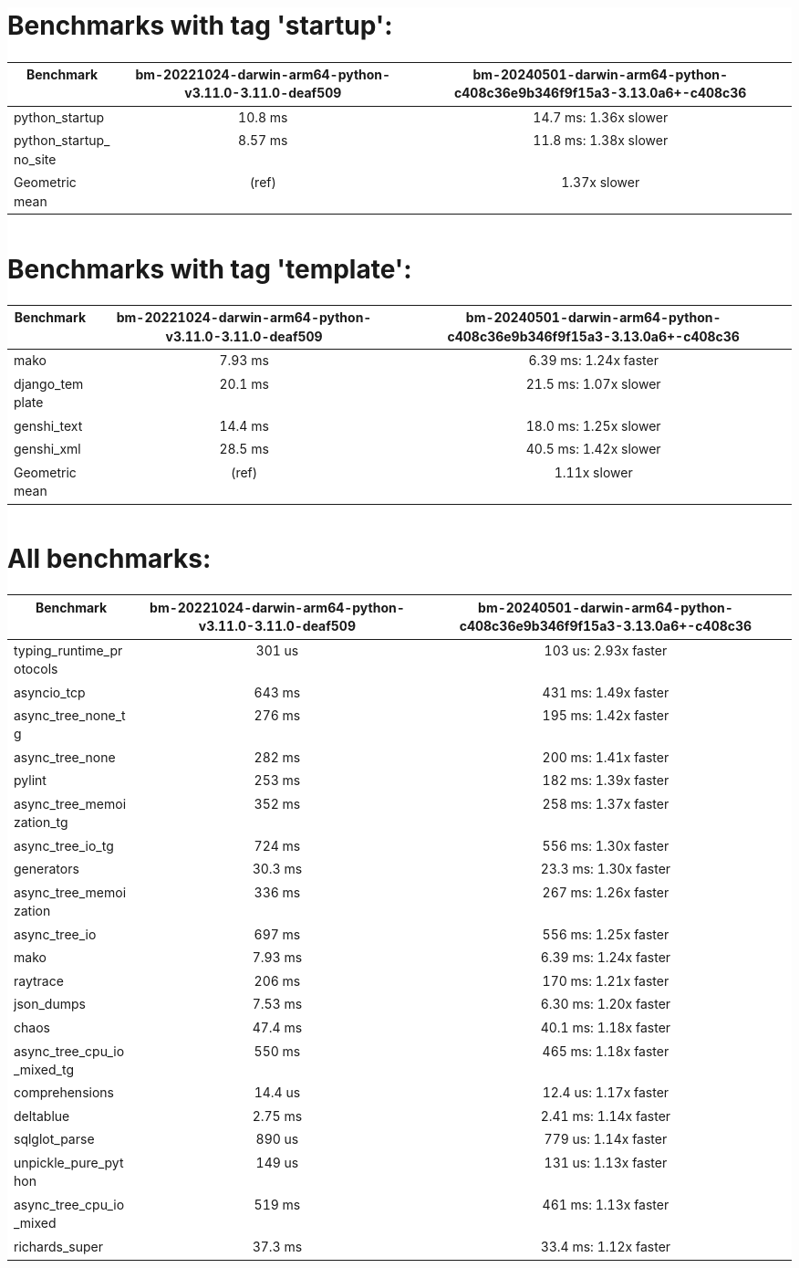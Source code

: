 Benchmarks with tag 'startup':
==============================

| Benchmark              | bm-20221024-darwin-arm64-python-v3.11.0-3.11.0-deaf509 | bm-20240501-darwin-arm64-python-c408c36e9b346f9f15a3-3.13.0a6+-c408c36 |
|------------------------|:------------------------------------------------------:|:----------------------------------------------------------------------:|
| python_startup         | 10.8 ms                                                | 14.7 ms: 1.36x slower                                                  |
| python_startup_no_site | 8.57 ms                                                | 11.8 ms: 1.38x slower                                                  |
| Geometric mean         | (ref)                                                  | 1.37x slower                                                           |

Benchmarks with tag 'template':
===============================

| Benchmark       | bm-20221024-darwin-arm64-python-v3.11.0-3.11.0-deaf509 | bm-20240501-darwin-arm64-python-c408c36e9b346f9f15a3-3.13.0a6+-c408c36 |
|-----------------|:------------------------------------------------------:|:----------------------------------------------------------------------:|
| mako            | 7.93 ms                                                | 6.39 ms: 1.24x faster                                                  |
| django_template | 20.1 ms                                                | 21.5 ms: 1.07x slower                                                  |
| genshi_text     | 14.4 ms                                                | 18.0 ms: 1.25x slower                                                  |
| genshi_xml      | 28.5 ms                                                | 40.5 ms: 1.42x slower                                                  |
| Geometric mean  | (ref)                                                  | 1.11x slower                                                           |

All benchmarks:
===============

| Benchmark                  | bm-20221024-darwin-arm64-python-v3.11.0-3.11.0-deaf509 | bm-20240501-darwin-arm64-python-c408c36e9b346f9f15a3-3.13.0a6+-c408c36 |
|----------------------------|:------------------------------------------------------:|:----------------------------------------------------------------------:|
| typing_runtime_protocols   | 301 us                                                 | 103 us: 2.93x faster                                                   |
| asyncio_tcp                | 643 ms                                                 | 431 ms: 1.49x faster                                                   |
| async_tree_none_tg         | 276 ms                                                 | 195 ms: 1.42x faster                                                   |
| async_tree_none            | 282 ms                                                 | 200 ms: 1.41x faster                                                   |
| pylint                     | 253 ms                                                 | 182 ms: 1.39x faster                                                   |
| async_tree_memoization_tg  | 352 ms                                                 | 258 ms: 1.37x faster                                                   |
| async_tree_io_tg           | 724 ms                                                 | 556 ms: 1.30x faster                                                   |
| generators                 | 30.3 ms                                                | 23.3 ms: 1.30x faster                                                  |
| async_tree_memoization     | 336 ms                                                 | 267 ms: 1.26x faster                                                   |
| async_tree_io              | 697 ms                                                 | 556 ms: 1.25x faster                                                   |
| mako                       | 7.93 ms                                                | 6.39 ms: 1.24x faster                                                  |
| raytrace                   | 206 ms                                                 | 170 ms: 1.21x faster                                                   |
| json_dumps                 | 7.53 ms                                                | 6.30 ms: 1.20x faster                                                  |
| chaos                      | 47.4 ms                                                | 40.1 ms: 1.18x faster                                                  |
| async_tree_cpu_io_mixed_tg | 550 ms                                                 | 465 ms: 1.18x faster                                                   |
| comprehensions             | 14.4 us                                                | 12.4 us: 1.17x faster                                                  |
| deltablue                  | 2.75 ms                                                | 2.41 ms: 1.14x faster                                                  |
| sqlglot_parse              | 890 us                                                 | 779 us: 1.14x faster                                                   |
| unpickle_pure_python       | 149 us                                                 | 131 us: 1.13x faster                                                   |
| async_tree_cpu_io_mixed    | 519 ms                                                 | 461 ms: 1.13x faster                                                   |
| richards_super             | 37.3 ms                                                | 33.4 ms: 1.12x faster                                                  |